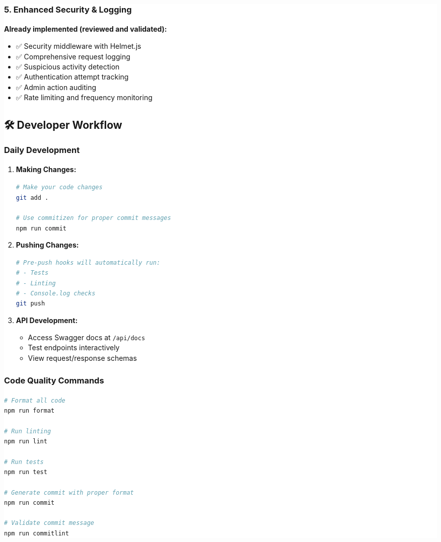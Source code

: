 ### 5. **Enhanced Security & Logging**

**Already implemented (reviewed and validated):**

- ✅ Security middleware with Helmet.js
- ✅ Comprehensive request logging
- ✅ Suspicious activity detection
- ✅ Authentication attempt tracking
- ✅ Admin action auditing
- ✅ Rate limiting and frequency monitoring

## 🛠 Developer Workflow

### Daily Development

1. **Making Changes:**

   ```bash
   # Make your code changes
   git add .

   # Use commitizen for proper commit messages
   npm run commit
   ```

2. **Pushing Changes:**

   ```bash
   # Pre-push hooks will automatically run:
   # - Tests
   # - Linting
   # - Console.log checks
   git push
   ```

3. **API Development:**
   - Access Swagger docs at `/api/docs`
   - Test endpoints interactively
   - View request/response schemas

### Code Quality Commands

```bash
# Format all code
npm run format

# Run linting
npm run lint

# Run tests
npm run test

# Generate commit with proper format
npm run commit

# Validate commit message
npm run commitlint
```
